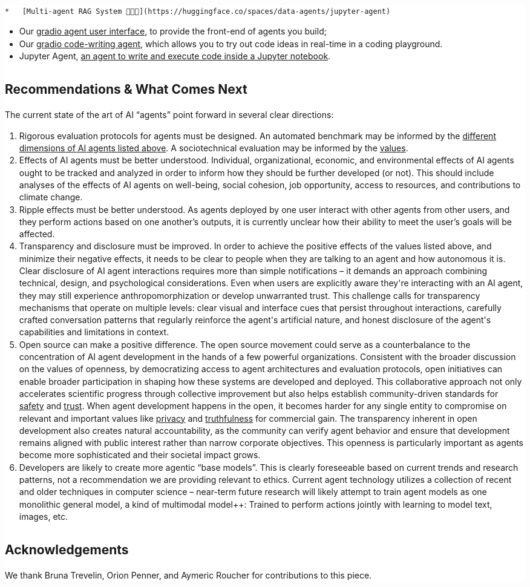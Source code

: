    *   [Multi-agent RAG System 🤖🤝🤖](https://huggingface.co/spaces/data-agents/jupyter-agent)
*   Our [gradio agent user interface](https://www.gradio.app/main/guides/agents-and-tool-usage), to provide the front-end of agents you build;
*   Our [gradio code-writing agent](https://www.gradio.app/playground), which allows you to try out code ideas in real-time in a coding playground.
*   Jupyter Agent, [an agent to write and execute code inside a Jupyter notebook](https://huggingface.co/spaces/data-agents/jupyter-agent).

[](https://huggingface.co/blog/ethics-soc-7#recommendations--what-comes-next)Recommendations & What Comes Next
--------------------------------------------------------------------------------------------------------------

The current state of the art of AI “agents” point forward in several clear directions:

1.  Rigorous evaluation protocols for agents must be designed. An automated benchmark may be informed by the [different dimensions of AI agents listed above](https://huggingface.co/blog/ethics-soc-7#the-spectra-of-ai-agents). A sociotechnical evaluation may be informed by the [values](https://huggingface.co/blog/ethics-soc-7#risks-benefits-and-uses-a-values-based-analysis).
2.  Effects of AI agents must be better understood. Individual, organizational, economic, and environmental effects of AI agents ought to be tracked and analyzed in order to inform how they should be further developed (or not). This should include analyses of the effects of AI agents on well-being, social cohesion, job opportunity, access to resources, and contributions to climate change.
3.  Ripple effects must be better understood. As agents deployed by one user interact with other agents from other users, and they perform actions based on one another’s outputs, it is currently unclear how their ability to meet the user’s goals will be affected.
4.  Transparency and disclosure must be improved. In order to achieve the positive effects of the values listed above, and minimize their negative effects, it needs to be clear to people when they are talking to an agent and how autonomous it is. Clear disclosure of AI agent interactions requires more than simple notifications – it demands an approach combining technical, design, and psychological considerations. Even when users are explicitly aware they're interacting with an AI agent, they may still experience anthropomorphization or develop unwarranted trust. This challenge calls for transparency mechanisms that operate on multiple levels: clear visual and interface cues that persist throughout interactions, carefully crafted conversation patterns that regularly reinforce the agent's artificial nature, and honest disclosure of the agent's capabilities and limitations in context.
5.  Open source can make a positive difference. The open source movement could serve as a counterbalance to the concentration of AI agent development in the hands of a few powerful organizations. Consistent with the broader discussion on the values of openness, by democratizing access to agent architectures and evaluation protocols, open initiatives can enable broader participation in shaping how these systems are developed and deployed. This collaborative approach not only accelerates scientific progress through collective improvement but also helps establish community-driven standards for [safety](https://huggingface.co/blog/ethics-soc-7#value-safety) and [trust](https://huggingface.co/blog/ethics-soc-7#value-trust). When agent development happens in the open, it becomes harder for any single entity to compromise on relevant and important values like [privacy](https://huggingface.co/blog/ethics-soc-7#value-privacy) and [truthfulness](https://huggingface.co/blog/ethics-soc-7#value-truthfulness) for commercial gain. The transparency inherent in open development also creates natural accountability, as the community can verify agent behavior and ensure that development remains aligned with public interest rather than narrow corporate objectives. This openness is particularly important as agents become more sophisticated and their societal impact grows.
6.  Developers are likely to create more agentic “base models”. This is clearly foreseeable based on current trends and research patterns, not a recommendation we are providing relevant to ethics. Current agent technology utilizes a collection of recent and older techniques in computer science – near-term future research will likely attempt to train agent models as one monolithic general model, a kind of multimodal model++: Trained to perform actions jointly with learning to model text, images, etc.

[](https://huggingface.co/blog/ethics-soc-7#acknowledgements)Acknowledgements
-----------------------------------------------------------------------------

We thank Bruna Trevelin, Orion Penner, and Aymeric Roucher for contributions to this piece.
